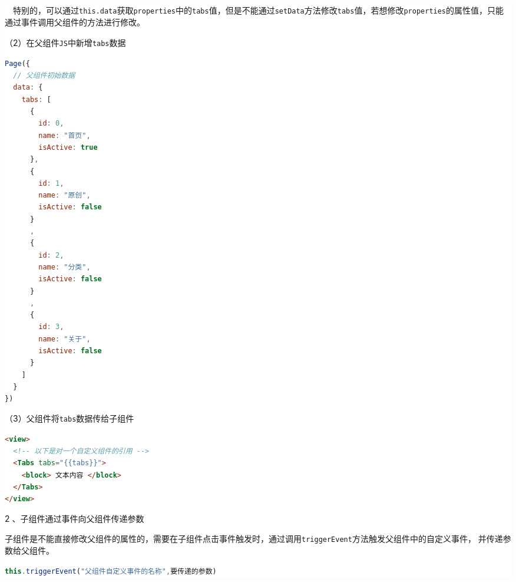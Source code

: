 ​	　特别的，可以通过`this.data`获取`properties`中的`tabs`值，但是不能通过`setData`方法修改`tabs`值，若想修改`properties`的属性值，只能通过事件调用父组件的方法进行修改。

（2）在父组件`JS`中新增`tabs`数据

```js
Page({
  // 父组件初始数据
  data: {
    tabs: [
      {
        id: 0,
        name: "首页",
        isActive: true
      },
      {
        id: 1,
        name: "原创",
        isActive: false
      }
      ,
      {
        id: 2,
        name: "分类",
        isActive: false
      }
      ,
      {
        id: 3,
        name: "关于",
        isActive: false
      }
    ]
  }
})
```

（3）父组件将`tabs`数据传给子组件

```html
<view>
  <!-- 以下是对一个自定义组件的引用 -->
  <Tabs tabs="{{tabs}}">
    <block> 文本内容 </block>
  </Tabs>
</view>
```



2 、子组件通过事件向⽗组件传递参数

​        子组件是不能直接修改父组件的属性的，需要在子组件点击事件触发时，通过调用`triggerEvent`方法触发父组件中的自定义事件， 并传递参数给父组件。

```js
this.triggerEvent("父组件自定义事件的名称",要传递的参数)
```
